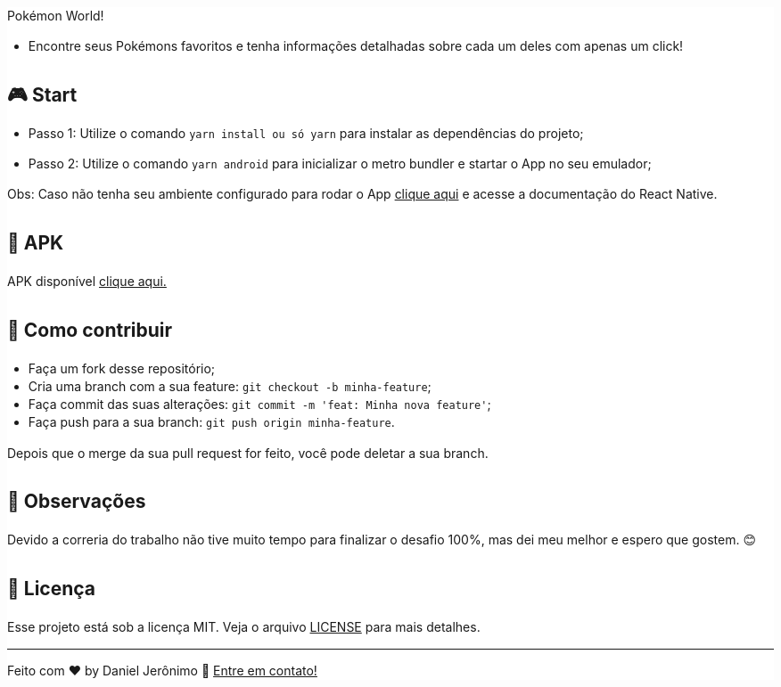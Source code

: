 Pokémon World!

- Encontre seus Pokémons favoritos e tenha informações detalhadas sobre cada um deles com apenas um click!

## 🎮 Start

- Passo 1: Utilize o comando `yarn install ou só yarn` para instalar as dependências do projeto;

- Passo 2: Utilize o comando `yarn android` para inicializar o metro bundler e startar o App no seu emulador;

Obs: Caso não tenha seu ambiente configurado para rodar o App [clique aqui](https://reactnative.dev/docs/environment-setup) e acesse a documentação do React Native.

## 🤖 APK

APK disponível [clique aqui.](https://drive.google.com/file/d/1QHbRmqlmJL1yfyXFI9aF28xMu0JkEhE_/view?usp=sharing)

## 🤔 Como contribuir

- Faça um fork desse repositório;
- Cria uma branch com a sua feature: `git checkout -b minha-feature`;
- Faça commit das suas alterações: `git commit -m 'feat: Minha nova feature'`;
- Faça push para a sua branch: `git push origin minha-feature`.

Depois que o merge da sua pull request for feito, você pode deletar a sua branch.

## 🤯 Observações

Devido a correria do trabalho não tive muito tempo para finalizar o desafio 100%, mas dei meu melhor e espero que gostem. 😊

## :memo: Licença

Esse projeto está sob a licença MIT. Veja o arquivo [LICENSE](LICENSE.md) para mais detalhes.

---

Feito com ♥ by Daniel Jerônimo :wave: [Entre em contato!](https://www.linkedin.com/in/danielgjl/)

